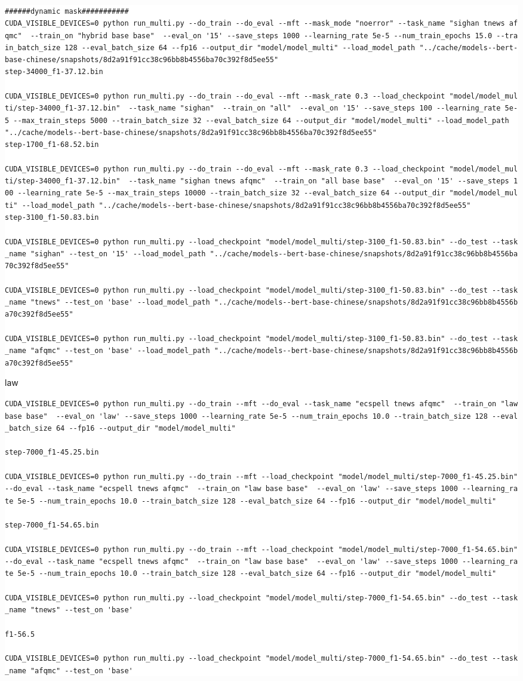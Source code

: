 ```
######dynamic mask###########
CUDA_VISIBLE_DEVICES=0 python run_multi.py --do_train --do_eval --mft --mask_mode "noerror" --task_name "sighan tnews afqmc"  --train_on "hybrid base base"  --eval_on '15' --save_steps 1000 --learning_rate 5e-5 --num_train_epochs 15.0 --train_batch_size 128 --eval_batch_size 64 --fp16 --output_dir "model/model_multi" --load_model_path "../cache/models--bert-base-chinese/snapshots/8d2a91f91cc38c96bb8b4556ba70c392f8d5ee55"
step-34000_f1-37.12.bin

CUDA_VISIBLE_DEVICES=0 python run_multi.py --do_train --do_eval --mft --mask_rate 0.3 --load_checkpoint "model/model_multi/step-34000_f1-37.12.bin"  --task_name "sighan"  --train_on "all"  --eval_on '15' --save_steps 100 --learning_rate 5e-5 --max_train_steps 5000 --train_batch_size 32 --eval_batch_size 64 --output_dir "model/model_multi" --load_model_path "../cache/models--bert-base-chinese/snapshots/8d2a91f91cc38c96bb8b4556ba70c392f8d5ee55"
step-1700_f1-68.52.bin

CUDA_VISIBLE_DEVICES=0 python run_multi.py --do_train --do_eval --mft --mask_rate 0.3 --load_checkpoint "model/model_multi/step-34000_f1-37.12.bin"  --task_name "sighan tnews afqmc"  --train_on "all base base"  --eval_on '15' --save_steps 100 --learning_rate 5e-5 --max_train_steps 10000 --train_batch_size 32 --eval_batch_size 64 --output_dir "model/model_multi" --load_model_path "../cache/models--bert-base-chinese/snapshots/8d2a91f91cc38c96bb8b4556ba70c392f8d5ee55"
step-3100_f1-50.83.bin

CUDA_VISIBLE_DEVICES=0 python run_multi.py --load_checkpoint "model/model_multi/step-3100_f1-50.83.bin" --do_test --task_name "sighan" --test_on '15' --load_model_path "../cache/models--bert-base-chinese/snapshots/8d2a91f91cc38c96bb8b4556ba70c392f8d5ee55"

CUDA_VISIBLE_DEVICES=0 python run_multi.py --load_checkpoint "model/model_multi/step-3100_f1-50.83.bin" --do_test --task_name "tnews" --test_on 'base' --load_model_path "../cache/models--bert-base-chinese/snapshots/8d2a91f91cc38c96bb8b4556ba70c392f8d5ee55"

CUDA_VISIBLE_DEVICES=0 python run_multi.py --load_checkpoint "model/model_multi/step-3100_f1-50.83.bin" --do_test --task_name "afqmc" --test_on 'base' --load_model_path "../cache/models--bert-base-chinese/snapshots/8d2a91f91cc38c96bb8b4556ba70c392f8d5ee55"
```



law

```
CUDA_VISIBLE_DEVICES=0 python run_multi.py --do_train --mft --do_eval --task_name "ecspell tnews afqmc"  --train_on "law base base"  --eval_on 'law' --save_steps 1000 --learning_rate 5e-5 --num_train_epochs 10.0 --train_batch_size 128 --eval_batch_size 64 --fp16 --output_dir "model/model_multi"

step-7000_f1-45.25.bin

CUDA_VISIBLE_DEVICES=0 python run_multi.py --do_train --mft --load_checkpoint "model/model_multi/step-7000_f1-45.25.bin" --do_eval --task_name "ecspell tnews afqmc"  --train_on "law base base"  --eval_on 'law' --save_steps 1000 --learning_rate 5e-5 --num_train_epochs 10.0 --train_batch_size 128 --eval_batch_size 64 --fp16 --output_dir "model/model_multi"

step-7000_f1-54.65.bin

CUDA_VISIBLE_DEVICES=0 python run_multi.py --do_train --mft --load_checkpoint "model/model_multi/step-7000_f1-54.65.bin" --do_eval --task_name "ecspell tnews afqmc"  --train_on "law base base"  --eval_on 'law' --save_steps 1000 --learning_rate 5e-5 --num_train_epochs 10.0 --train_batch_size 128 --eval_batch_size 64 --fp16 --output_dir "model/model_multi"

CUDA_VISIBLE_DEVICES=0 python run_multi.py --load_checkpoint "model/model_multi/step-7000_f1-54.65.bin" --do_test --task_name "tnews" --test_on 'base'

f1-56.5

CUDA_VISIBLE_DEVICES=0 python run_multi.py --load_checkpoint "model/model_multi/step-7000_f1-54.65.bin" --do_test --task_name "afqmc" --test_on 'base'
```